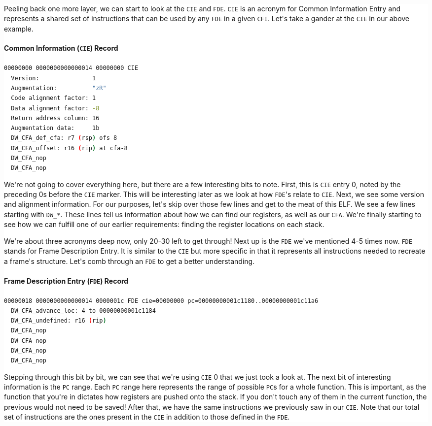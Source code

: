 Peeling back one more layer, we can start to look at the `CIE` and `FDE`. `CIE`
is an acronym for Common Information Entry and represents a shared set of
instructions that can be used by any `FDE` in a given `CFI`. Let's take a gander
at the `CIE` in our above example.

#### Common Information (`CIE`) Record

```bash
00000000 0000000000000014 00000000 CIE
  Version:               1
  Augmentation:          "zR"
  Code alignment factor: 1
  Data alignment factor: -8
  Return address column: 16
  Augmentation data:     1b
  DW_CFA_def_cfa: r7 (rsp) ofs 8
  DW_CFA_offset: r16 (rip) at cfa-8
  DW_CFA_nop
  DW_CFA_nop
```

We're not going to cover everything here, but there are a few interesting bits
to note. First, this is `CIE` entry 0, noted by the preceding 0s before the
`CIE` marker. This will be interesting later as we look at how `FDE`'s relate to
`CIE`. Next, we see some version and alignment information. For our purposes,
let's skip over those few lines and get to the meat of this ELF. We see a few
lines starting with `DW_*`. These lines tell us information about how we can
find our registers, as well as our `CFA`. We're finally starting to see how we
can fulfill one of our earlier requirements: finding the register locations on
each stack.

We're about three acronyms deep now, only 20-30 left to get through! Next up is
the `FDE` we've mentioned 4-5 times now. `FDE` stands for Frame Description
Entry. It is similar to the `CIE` but more specific in that it represents all
instructions needed to recreate a frame's structure. Let's comb through an `FDE`
to get a better understanding.

#### Frame Description Entry (`FDE`) Record

```bash
00000018 0000000000000014 0000001c FDE cie=00000000 pc=00000000001c1180..00000000001c11a6
  DW_CFA_advance_loc: 4 to 00000000001c1184
  DW_CFA_undefined: r16 (rip)
  DW_CFA_nop
  DW_CFA_nop
  DW_CFA_nop
  DW_CFA_nop
```

Stepping through this bit by bit, we can see that we're using `CIE` 0 that we
just took a look at. The next bit of interesting information is the `PC` range.
Each `PC` range here represents the range of possible `PC`s for a whole
function. This is important, as the function that you're in dictates how
registers are pushed onto the stack. If you don't touch any of them in the
current function, the previous would not need to be saved! After that, we have
the same instructions we previously saw in our `CIE`. Note that our total set of
instructions are the ones present in the `CIE` in addition to those defined in
the `FDE`.
